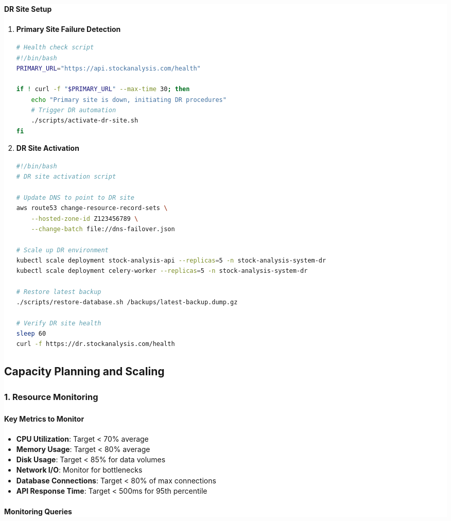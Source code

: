#### DR Site Setup

1. **Primary Site Failure Detection**
   ```bash
   # Health check script
   #!/bin/bash
   PRIMARY_URL="https://api.stockanalysis.com/health"
   
   if ! curl -f "$PRIMARY_URL" --max-time 30; then
       echo "Primary site is down, initiating DR procedures"
       # Trigger DR automation
       ./scripts/activate-dr-site.sh
   fi
   ```

2. **DR Site Activation**
   ```bash
   #!/bin/bash
   # DR site activation script
   
   # Update DNS to point to DR site
   aws route53 change-resource-record-sets \
       --hosted-zone-id Z123456789 \
       --change-batch file://dns-failover.json
   
   # Scale up DR environment
   kubectl scale deployment stock-analysis-api --replicas=5 -n stock-analysis-system-dr
   kubectl scale deployment celery-worker --replicas=5 -n stock-analysis-system-dr
   
   # Restore latest backup
   ./scripts/restore-database.sh /backups/latest-backup.dump.gz
   
   # Verify DR site health
   sleep 60
   curl -f https://dr.stockanalysis.com/health
   ```

## Capacity Planning and Scaling

### 1. Resource Monitoring

#### Key Metrics to Monitor

- **CPU Utilization**: Target < 70% average
- **Memory Usage**: Target < 80% average
- **Disk Usage**: Target < 85% for data volumes
- **Network I/O**: Monitor for bottlenecks
- **Database Connections**: Target < 80% of max connections
- **API Response Time**: Target < 500ms for 95th percentile

#### Monitoring Queries
